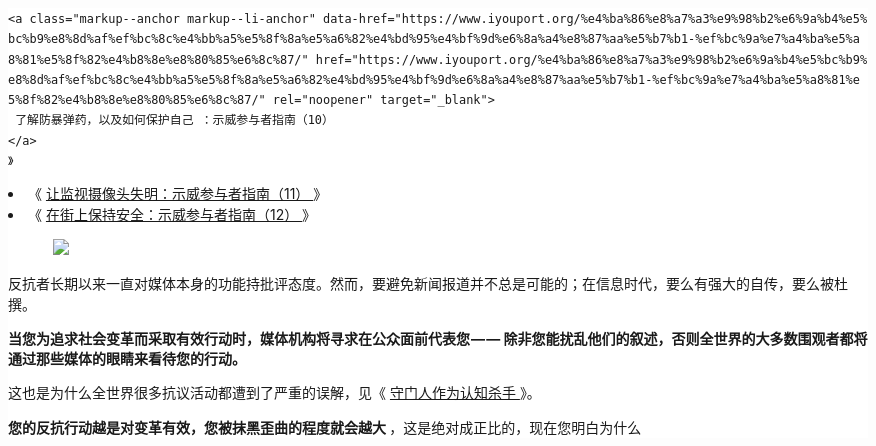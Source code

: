     <a class="markup--anchor markup--li-anchor" data-href="https://www.iyouport.org/%e4%ba%86%e8%a7%a3%e9%98%b2%e6%9a%b4%e5%bc%b9%e8%8d%af%ef%bc%8c%e4%bb%a5%e5%8f%8a%e5%a6%82%e4%bd%95%e4%bf%9d%e6%8a%a4%e8%87%aa%e5%b7%b1-%ef%bc%9a%e7%a4%ba%e5%a8%81%e5%8f%82%e4%b8%8e%e8%80%85%e6%8c%87/" href="https://www.iyouport.org/%e4%ba%86%e8%a7%a3%e9%98%b2%e6%9a%b4%e5%bc%b9%e8%8d%af%ef%bc%8c%e4%bb%a5%e5%8f%8a%e5%a6%82%e4%bd%95%e4%bf%9d%e6%8a%a4%e8%87%aa%e5%b7%b1-%ef%bc%9a%e7%a4%ba%e5%a8%81%e5%8f%82%e4%b8%8e%e8%80%85%e6%8c%87/" rel="noopener" target="_blank">
     了解防暴弹药，以及如何保护自己 ：示威参与者指南（10）
    </a>
    》
   </li>
   <li class="graf graf--li">
    《
    <a class="markup--anchor markup--li-anchor" data-href="https://www.iyouport.org/%e8%ae%a9%e7%9b%91%e8%a7%86%e6%91%84%e5%83%8f%e5%a4%b4%e5%a4%b1%e6%98%8e%ef%bc%9a%e7%a4%ba%e5%a8%81%e5%8f%82%e4%b8%8e%e8%80%85%e6%8c%87%e5%8d%97%ef%bc%8811%ef%bc%89/" href="https://www.iyouport.org/%e8%ae%a9%e7%9b%91%e8%a7%86%e6%91%84%e5%83%8f%e5%a4%b4%e5%a4%b1%e6%98%8e%ef%bc%9a%e7%a4%ba%e5%a8%81%e5%8f%82%e4%b8%8e%e8%80%85%e6%8c%87%e5%8d%97%ef%bc%8811%ef%bc%89/" rel="noopener" target="_blank">
     让监视摄像头失明：示威参与者指南（11）
    </a>
    》
   </li>
   <li class="graf graf--li">
    《
    <a class="markup--anchor markup--li-anchor" data-href="https://www.iyouport.org/%e5%9c%a8%e8%a1%97%e4%b8%8a%e4%bf%9d%e6%8c%81%e5%ae%89%e5%85%a8%ef%bc%9a%e7%a4%ba%e5%a8%81%e5%8f%82%e4%b8%8e%e8%80%85%e6%8c%87%e5%8d%97%ef%bc%8812%ef%bc%89/" href="https://www.iyouport.org/%e5%9c%a8%e8%a1%97%e4%b8%8a%e4%bf%9d%e6%8c%81%e5%ae%89%e5%85%a8%ef%bc%9a%e7%a4%ba%e5%a8%81%e5%8f%82%e4%b8%8e%e8%80%85%e6%8c%87%e5%8d%97%ef%bc%8812%ef%bc%89/" rel="noopener" target="_blank">
     在街上保持安全：示威参与者指南（12）
    </a>
    》
   </li>
  </ul>
  <figure class="graf graf--figure">
   <img class="graf-image aligncenter jetpack-lazy-image" data-height="1499" data-image-id="0*rviD45kd_gVyLWr9" data-lazy-src="https://cdn-images-1.medium.com/max/1067/0*rviD45kd_gVyLWr9?is-pending-load=1" data-width="1000" src="https://cdn-images-1.medium.com/max/1067/0*rviD45kd_gVyLWr9" srcset="data:image/gif;base64,R0lGODlhAQABAIAAAAAAAP///yH5BAEAAAAALAAAAAABAAEAAAIBRAA7"/>
   <noscript>
    <img class="graf-image aligncenter" data-height="1499" data-image-id="0*rviD45kd_gVyLWr9" data-width="1000" src="https://cdn-images-1.medium.com/max/1067/0*rviD45kd_gVyLWr9"/>
   </noscript>
  </figure>
  <p class="graf graf--p">
   反抗者长期以来一直对媒体本身的功能持批评态度。然而，要避免新闻报道并不总是可能的；在信息时代，要么有强大的自传，要么被杜撰。
  </p>
  <p class="graf graf--p">
   <strong class="markup--strong markup--p-strong">
    当您为追求社会变革而采取有效行动时，媒体机构将寻求在公众面前代表您 — — 除非您能扰乱他们的叙述，否则全世界的大多数围观者都将通过那些媒体的眼睛来看待您的行动。
   </strong>
  </p>
  <p class="graf graf--p">
   这也是为什么全世界很多抗议活动都遭到了严重的误解，见《
   <a class="markup--anchor markup--p-anchor" data-href="https://www.iyouport.org/%e5%ae%88%e9%97%a8%e4%ba%ba%e4%bd%9c%e4%b8%ba%e8%ae%a4%e7%9f%a5%e6%9d%80%e6%89%8b/" href="https://www.iyouport.org/%e5%ae%88%e9%97%a8%e4%ba%ba%e4%bd%9c%e4%b8%ba%e8%ae%a4%e7%9f%a5%e6%9d%80%e6%89%8b/" rel="noopener" target="_blank">
    守门人作为认知杀手
   </a>
   》。
  </p>
  <p class="graf graf--p">
   <strong class="markup--strong markup--p-strong">
    您的反抗行动越是对变革有效，您被抹黑歪曲的程度就会越大
   </strong>
   ，这是绝对成正比的，现在您明白为什么
